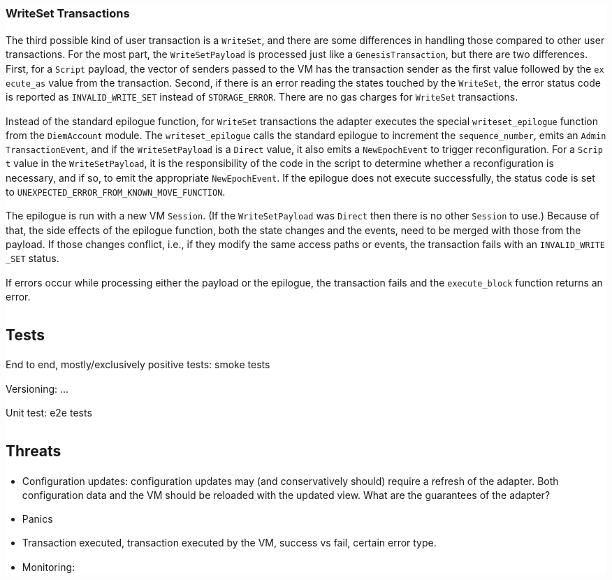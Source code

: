 ### WriteSet Transactions

The third possible kind of user transaction is a `WriteSet`, and there are
some differences in handling those compared to other user transactions. For
the most part, the `WriteSetPayload` is processed just like a
`GenesisTransaction`, but there are two differences. First, for a `Script`
payload, the vector of senders passed to the VM has the transaction sender as
the first value followed by the `execute_as` value from the
transaction. Second, if there is an error reading the states touched by the
`WriteSet`, the error status code is reported as `INVALID_WRITE_SET` instead
of `STORAGE_ERROR`. There are no gas charges for `WriteSet` transactions.

Instead of the standard epilogue function, for `WriteSet` transactions the
adapter executes the special `writeset_epilogue` function from the
`DiemAccount` module. The `writeset_epilogue` calls the standard epilogue to
increment the `sequence_number`, emits an `AdminTransactionEvent`, and if the
`WriteSetPayload` is a `Direct` value, it also emits a `NewEpochEvent` to
trigger reconfiguration. For a `Script` value in the `WriteSetPayload`, it is
the responsibility of the code in the script to determine whether a
reconfiguration is necessary, and if so, to emit the appropriate
`NewEpochEvent`. If the epilogue does not execute successfully, the status
code is set to `UNEXPECTED_ERROR_FROM_KNOWN_MOVE_FUNCTION`.

The epilogue is run with a new VM `Session`. (If the `WriteSetPayload` was
`Direct` then there is no other `Session` to use.) Because of that, the side
effects of the epilogue function, both the state changes and the events, need
to be merged with those from the payload. If those changes conflict, i.e., if
they modify the same access paths or events, the transaction fails with an
`INVALID_WRITE_SET` status.

If errors occur while processing either the payload or the epilogue, the
transaction fails and the `execute_block` function returns an error.

## Tests

End to end, mostly/exclusively positive tests: smoke tests

Versioning: ...

Unit test: e2e tests

## Threats

* Configuration updates: configuration updates may (and conservatively should)
require a refresh of the adapter. Both configuration data and the VM should
be reloaded with the updated view. What are the guarantees of the adapter?

* Panics

* Transaction executed, transaction executed by the VM, success vs fail,
certain error type.

* Monitoring:
